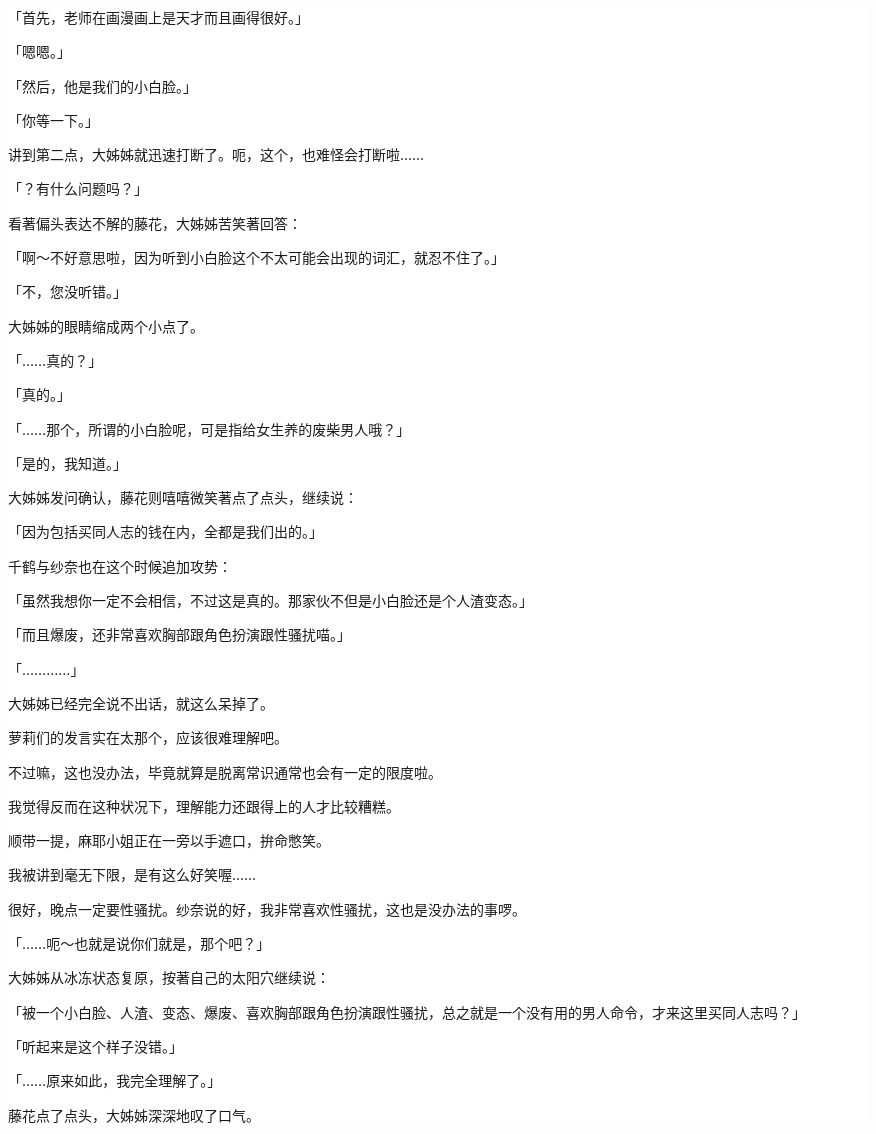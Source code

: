 「首先，老师在画漫画上是天才而且画得很好。」

「嗯嗯。」

「然后，他是我们的小白脸。」

「你等一下。」

讲到第二点，大姊姊就迅速打断了。呃，这个，也难怪会打断啦……

「？有什么问题吗？」

看著偏头表达不解的藤花，大姊姊苦笑著回答：

「啊～不好意思啦，因为听到小白脸这个不太可能会出现的词汇，就忍不住了。」

「不，您没听错。」

大姊姊的眼睛缩成两个小点了。

「……真的？」

「真的。」

「……那个，所谓的小白脸呢，可是指给女生养的废柴男人哦？」

「是的，我知道。」

大姊姊发问确认，藤花则嘻嘻微笑著点了点头，继续说：

「因为包括买同人志的钱在内，全都是我们出的。」

千鹤与纱奈也在这个时候追加攻势：

「虽然我想你一定不会相信，不过这是真的。那家伙不但是小白脸还是个人渣变态。」

「而且爆废，还非常喜欢胸部跟角色扮演跟性骚扰喵。」

「…………」

大姊姊已经完全说不出话，就这么呆掉了。

萝莉们的发言实在太那个，应该很难理解吧。

不过嘛，这也没办法，毕竟就算是脱离常识通常也会有一定的限度啦。

我觉得反而在这种状况下，理解能力还跟得上的人才比较糟糕。

顺带一提，麻耶小姐正在一旁以手遮口，拚命憋笑。

我被讲到毫无下限，是有这么好笑喔……

很好，晚点一定要性骚扰。纱奈说的好，我非常喜欢性骚扰，这也是没办法的事啰。

「……呃～也就是说你们就是，那个吧？」

大姊姊从冰冻状态复原，按著自己的太阳穴继续说：

「被一个小白脸、人渣、变态、爆废、喜欢胸部跟角色扮演跟性骚扰，总之就是一个没有用的男人命令，才来这里买同人志吗？」

「听起来是这个样子没错。」

「……原来如此，我完全理解了。」

藤花点了点头，大姊姊深深地叹了口气。
